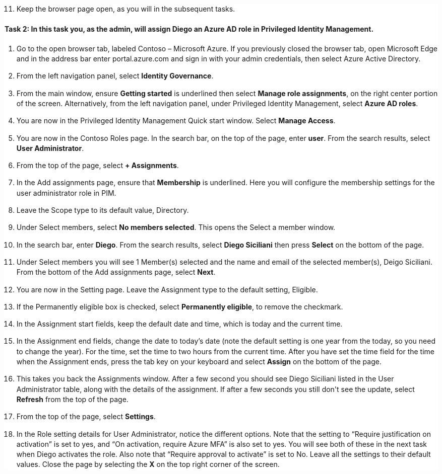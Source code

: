 11. Keep the browser page open, as you will in the subsequent tasks.


#### Task 2: In this task you, as the admin, will assign Diego an Azure AD role in Privileged Identity Management.

1. Go to the open browser tab, labeled Contoso – Microsoft Azure.   If you previously closed the browser tab, open Microsoft Edge and in the address bar enter portal.azure.com and sign in with your admin credentials, then select Azure Active Directory.  

2. From the left navigation panel, select **Identity Governance**.

3. From the main window, ensure **Getting started** is underlined then select **Manage role assignments**, on the right center portion of the screen.  Alternatively, from the left navigation panel, under Privileged Identity Management, select **Azure AD roles**.

4. You are now in the Privileged Identity Management Quick start window.  Select **Manage Access**.

5. You are now in the Contoso Roles page.  In the search bar, on the top of the page, enter **user**.  From the search results, select **User Administrator**.

6. From the top of the page, select **+ Assignments**.

7. In the Add assignments page, ensure that **Membership** is underlined.  Here you will configure the membership settings for the user administrator role in PIM.

8. Leave the Scope type to its default value, Directory.  

9. Under Select members, select **No members selected**. This opens the Select a member window. 

10. In the search bar, enter **Diego**.  From the search results, select **Diego Siciliani** then press **Select** on the bottom of the page.  

11. Under Select members you will see 1 Member(s) selected and the name and email of the selected member(s), Deigo Siciliani. From the bottom of the Add assignments page, select **Next**.  

12. You are now in the Setting page.  Leave the Assignment type to the default setting, Eligible.

13. If the Permanently eligible box is checked, select **Permanently eligible**, to remove the checkmark.

14. In the Assignment start fields, keep the default date and time, which is today and the current time.

15. In the Assignment end fields, change the date to today’s date (note the default setting is one year from the today, so you need to change the year). For the time, set the time to two hours from the current time.  After you have set the time field for the time when the Assignment ends, press the tab key on your keyboard and select **Assign** on the bottom of the page.  

16. This takes you back the Assignments window.  After a few second you should see Diego Siciliani listed in the User Administrator table, along with the details of the assignment.  If after a few seconds you still don't see the update, select **Refresh** from the top of the page.

17. From the top of the page, select **Settings**.

18. In the Role setting details for User Administrator, notice the different options.  Note that the setting to “Require justification on activation” is set to yes, and “On activation, require Azure MFA” is also set to yes.  You will see both of these in the next task when Diego activates the role.  Also note that “Require approval to activate” is set to No.  Leave all the settings to their default values.  Close the page by selecting the **X** on the top right corner of the screen.
